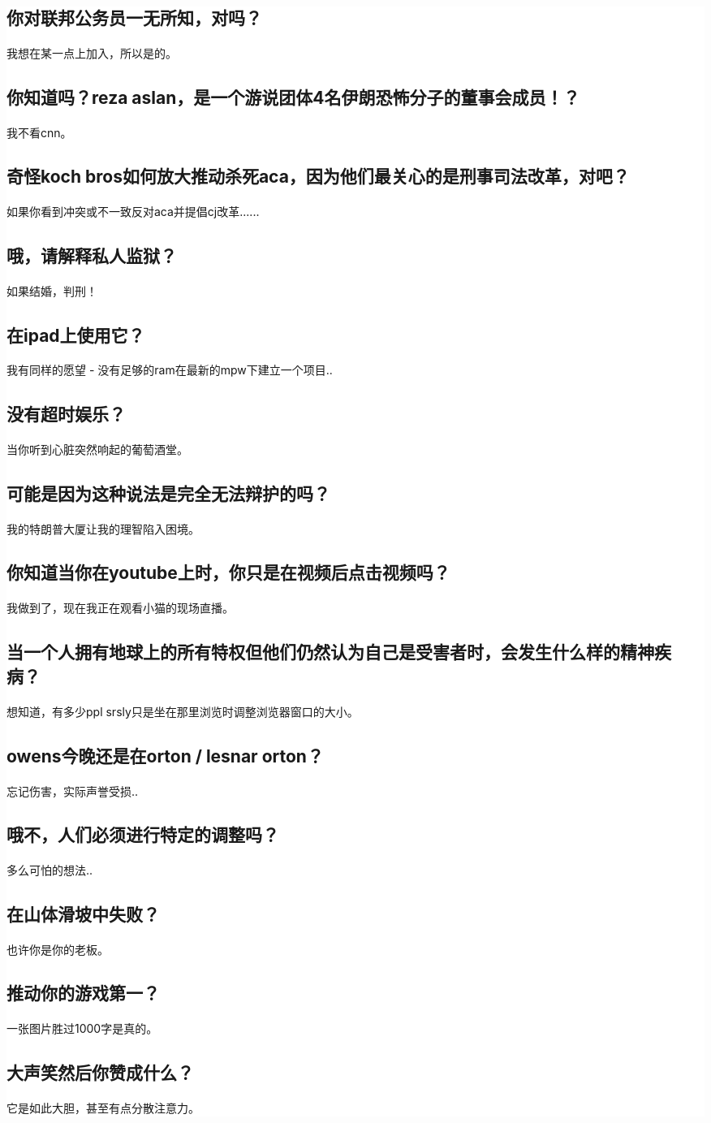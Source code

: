 ## 你对联邦公务员一无所知，对吗？
我想在某一点上加入，所以是的。

## 你知道吗？reza aslan，是一个游说团体4名伊朗恐怖分子的董事会成员！？
我不看cnn。

## 奇怪koch bros如何放大推动杀死aca，因为他们最关心的是刑事司法改革，对吧？
如果你看到冲突或不一致反对aca并提倡cj改革......

## 哦，请解释私人监狱？
如果结婚，判刑！

## 在ipad上使用它？
我有同样的愿望 - 没有足够的ram在最新的mpw下建立一个项目..

## 没有超时娱乐？
当你听到心脏突然响起的葡萄酒堂。

## 可能是因为这种说法是完全无法辩护的吗？
我的特朗普大厦让我的理智陷入困境。

## 你知道当你在youtube上时，你只是在视频后点击视频吗？
我做到了，现在我正在观看小猫的现场直播。

## 当一个人拥有地球上的所有特权但他们仍然认为自己是受害者时，会发生什么样的精神疾病？
想知道，有多少ppl srsly只是坐在那里浏览时调整浏览器窗口的大小。

##  owens今晚还是在orton / lesnar orton？
忘记伤害，实际声誉受损..

## 哦不，人们必须进行特定的调整吗？
多么可怕的想法..

## 在山体滑坡中失败？
也许你是你的老板。

## 推动你的游戏第一？
一张图片胜过1000字是真的。

## 大声笑然后你赞成什么？
它是如此大胆，甚至有点分散注意力。
